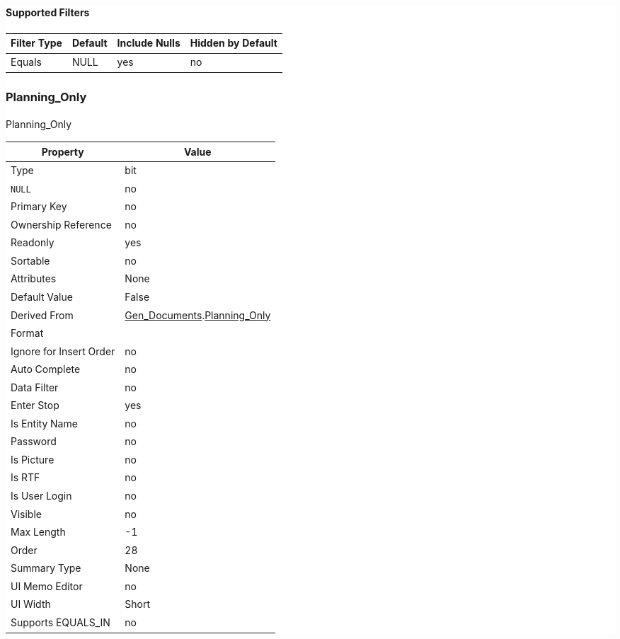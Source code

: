 #### Supported Filters

| Filter Type | Default |Include Nulls | Hidden by Default |
| - | - | - | - |
|Equals|NULL|yes|no|

### Planning_Only


Planning_Only

| Property | Value |
| - | - |
|Type|bit|
|`NULL`|no|
|Primary Key|no|
|Ownership Reference|no|
|Readonly|yes|
|Sortable|no|
|Attributes|None|
|Default Value|False|
|Derived From|[Gen_Documents](Gen_Documents.md).[Planning_Only](Gen_Documents.md#planning_only)|
|Format||
|Ignore for Insert Order|no|
|Auto Complete|no|
|Data Filter|no|
|Enter Stop|yes|
|Is Entity Name|no|
|Password|no|
|Is Picture|no|
|Is RTF|no|
|Is User Login|no|
|Visible|no|
|Max Length|-1|
|Order|28|
|Summary Type|None|
|UI Memo Editor|no|
|UI Width|Short|
|Supports EQUALS_IN|no|
